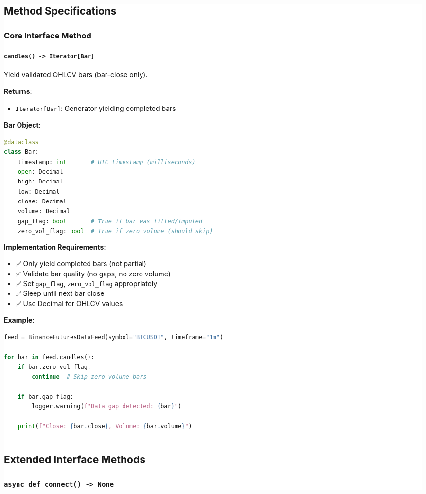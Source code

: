 
## Method Specifications

### Core Interface Method

#### `candles() -> Iterator[Bar]`

Yield validated OHLCV bars (bar-close only).

**Returns**:
- `Iterator[Bar]`: Generator yielding completed bars

**Bar Object**:
```python
@dataclass
class Bar:
    timestamp: int       # UTC timestamp (milliseconds)
    open: Decimal
    high: Decimal
    low: Decimal
    close: Decimal
    volume: Decimal
    gap_flag: bool       # True if bar was filled/imputed
    zero_vol_flag: bool  # True if zero volume (should skip)
```

**Implementation Requirements**:
- ✅ Only yield completed bars (not partial)
- ✅ Validate bar quality (no gaps, no zero volume)
- ✅ Set `gap_flag`, `zero_vol_flag` appropriately
- ✅ Sleep until next bar close
- ✅ Use Decimal for OHLCV values

**Example**:
```python
feed = BinanceFuturesDataFeed(symbol="BTCUSDT", timeframe="1m")

for bar in feed.candles():
    if bar.zero_vol_flag:
        continue  # Skip zero-volume bars

    if bar.gap_flag:
        logger.warning(f"Data gap detected: {bar}")

    print(f"Close: {bar.close}, Volume: {bar.volume}")
```

---

## Extended Interface Methods

### `async def connect() -> None`
